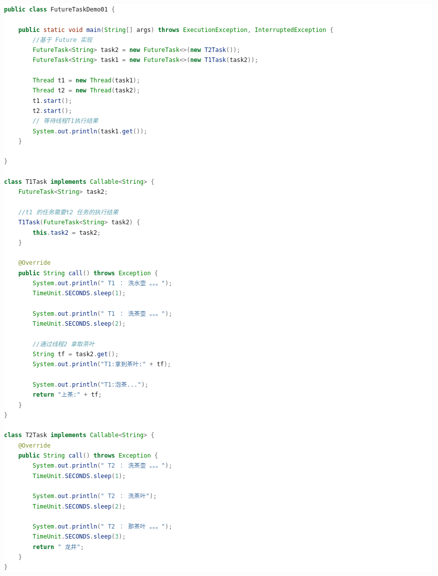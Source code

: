 ```java
public class FutureTaskDemo01 {

    public static void main(String[] args) throws ExecutionException, InterruptedException {
        //基于 Future 实现
        FutureTask<String> task2 = new FutureTask<>(new T2Task());
        FutureTask<String> task1 = new FutureTask<>(new T1Task(task2));

        Thread t1 = new Thread(task1);
        Thread t2 = new Thread(task2);
        t1.start();
        t2.start();
        // 等待线程T1执行结果
        System.out.println(task1.get());
    }

}

class T1Task implements Callable<String> {
    FutureTask<String> task2;

    //t1 的任务需要t2 任务的执行结果
    T1Task(FutureTask<String> task2) {
        this.task2 = task2;
    }

    @Override
    public String call() throws Exception {
        System.out.println(" T1 ： 洗水壶 。。。");
        TimeUnit.SECONDS.sleep(1);

        System.out.println(" T1 ： 洗茶壶 。。。");
        TimeUnit.SECONDS.sleep(2);

        //通过线程2 拿取茶叶
        String tf = task2.get();
        System.out.println("T1:拿到茶叶:" + tf);

        System.out.println("T1:泡茶...");
        return "上茶:" + tf;
    }
}

class T2Task implements Callable<String> {
    @Override
    public String call() throws Exception {
        System.out.println(" T2 ： 洗茶壶 。。。");
        TimeUnit.SECONDS.sleep(1);

        System.out.println(" T2 ： 洗茶叶");
        TimeUnit.SECONDS.sleep(2);

        System.out.println(" T2 ： 那茶叶 。。。");
        TimeUnit.SECONDS.sleep(3);
        return " 龙井";
    }
}
```
